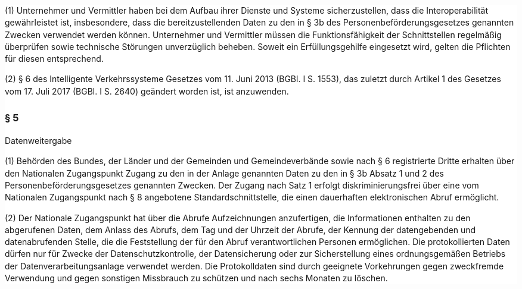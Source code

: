 <div class="jurAbsatz">

(1) Unternehmer und Vermittler haben bei dem Aufbau ihrer Dienste und
Systeme sicherzustellen, dass die Interoperabilität gewährleistet ist,
insbesondere, dass die bereitzustellenden Daten zu den in § 3b des
Personenbeförderungsgesetzes genannten Zwecken verwendet werden können.
Unternehmer und Vermittler müssen die Funktionsfähigkeit der
Schnittstellen regelmäßig überprüfen sowie technische Störungen
unverzüglich beheben. Soweit ein Erfüllungsgehilfe eingesetzt wird,
gelten die Pflichten für diesen entsprechend.

</div>

<div class="jurAbsatz">

(2) § 6 des Intelligente Verkehrssysteme Gesetzes vom 11. Juni 2013
(BGBl. I S. 1553), das zuletzt durch Artikel 1 des Gesetzes vom 17. Juli
2017 (BGBl. I S. 2640) geändert worden ist, ist anzuwenden.

</div>

</div>

</div>

</div>

<span id="BJNR472800021BJNE000600000.html"></span>

### § 5  
Datenweitergabe

<div>

<div class="jnhtml">

<div>

<div class="jurAbsatz">

(1) Behörden des Bundes, der Länder und der Gemeinden und
Gemeindeverbände sowie nach § 6 registrierte Dritte erhalten über den
Nationalen Zugangspunkt Zugang zu den in der Anlage genannten Daten zu
den in § 3b Absatz 1 und 2 des Personenbeförderungsgesetzes genannten
Zwecken. Der Zugang nach Satz 1 erfolgt diskriminierungsfrei über eine
vom Nationalen Zugangspunkt nach § 8 angebotene Standardschnittstelle,
die einen dauerhaften elektronischen Abruf ermöglicht.

</div>

<div class="jurAbsatz">

(2) Der Nationale Zugangspunkt hat über die Abrufe Aufzeichnungen
anzufertigen, die Informationen enthalten zu den abgerufenen Daten, dem
Anlass des Abrufs, dem Tag und der Uhrzeit der Abrufe, der Kennung der
datengebenden und datenabrufenden Stelle, die die Feststellung der für
den Abruf verantwortlichen Personen ermöglichen. Die protokollierten
Daten dürfen nur für Zwecke der Datenschutzkontrolle, der Datensicherung
oder zur Sicherstellung eines ordnungsgemäßen Betriebs der
Datenverarbeitungsanlage verwendet werden. Die Protokolldaten sind durch
geeignete Vorkehrungen gegen zweckfremde Verwendung und gegen sonstigen
Missbrauch zu schützen und nach sechs Monaten zu löschen.
